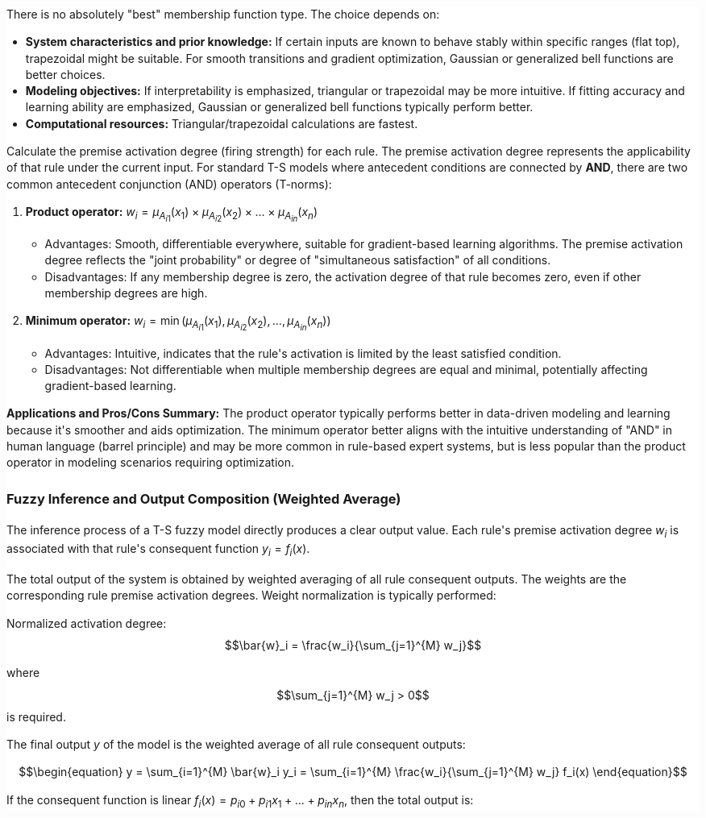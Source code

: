 There is no absolutely "best" membership function type. The choice depends on:
*   **System characteristics and prior knowledge:** If certain inputs are known to behave stably within specific ranges (flat top), trapezoidal might be suitable. For smooth transitions and gradient optimization, Gaussian or generalized bell functions are better choices.
*   **Modeling objectives:** If interpretability is emphasized, triangular or trapezoidal may be more intuitive. If fitting accuracy and learning ability are emphasized, Gaussian or generalized bell functions typically perform better.
*   **Computational resources:** Triangular/trapezoidal calculations are fastest.

Calculate the premise activation degree (firing strength) for each rule. The premise activation degree represents the applicability of that rule under the current input. For standard T-S models where antecedent conditions are connected by **AND**, there are two common antecedent conjunction (AND) operators (T-norms):

1.  **Product operator:**
    $w_i = \mu_{A_{i1}}(x_1) \times \mu_{A_{i2}}(x_2) \times ... \times \mu_{A_{in}}(x_n)$
    *   Advantages: Smooth, differentiable everywhere, suitable for gradient-based learning algorithms. The premise activation degree reflects the "joint probability" or degree of "simultaneous satisfaction" of all conditions.
    *   Disadvantages: If any membership degree is zero, the activation degree of that rule becomes zero, even if other membership degrees are high.

2.  **Minimum operator:**
    $w_i = \min(\mu_{A_{i1}}(x_1), \mu_{A_{i2}}(x_2), ..., \mu_{A_{in}}(x_n))$
    *   Advantages: Intuitive, indicates that the rule's activation is limited by the least satisfied condition.
    *   Disadvantages: Not differentiable when multiple membership degrees are equal and minimal, potentially affecting gradient-based learning.

**Applications and Pros/Cons Summary:** The product operator typically performs better in data-driven modeling and learning because it's smoother and aids optimization. The minimum operator better aligns with the intuitive understanding of "AND" in human language (barrel principle) and may be more common in rule-based expert systems, but is less popular than the product operator in modeling scenarios requiring optimization.

###  Fuzzy Inference and Output Composition (Weighted Average)

The inference process of a T-S fuzzy model directly produces a clear output value. Each rule's premise activation degree $w_i$ is associated with that rule's consequent function $y_i = f_i(x)$.

The total output of the system is obtained by weighted averaging of all rule consequent outputs. The weights are the corresponding rule premise activation degrees. Weight normalization is typically performed:

Normalized activation degree: $$\bar{w}_i = \frac{w_i}{\sum_{j=1}^{M} w_j}$$

where $$\sum_{j=1}^{M} w_j > 0$$ is required.

The final output $y$ of the model is the weighted average of all rule consequent outputs:

$$\begin{equation}
y = \sum_{i=1}^{M} \bar{w}_i y_i = \sum_{i=1}^{M} \frac{w_i}{\sum_{j=1}^{M} w_j} f_i(x)
\end{equation}$$

If the consequent function is linear $f_i(x) = p_{i0} + p_{i1}x_1 + ... + p_{in}x_n$, then the total output is:
